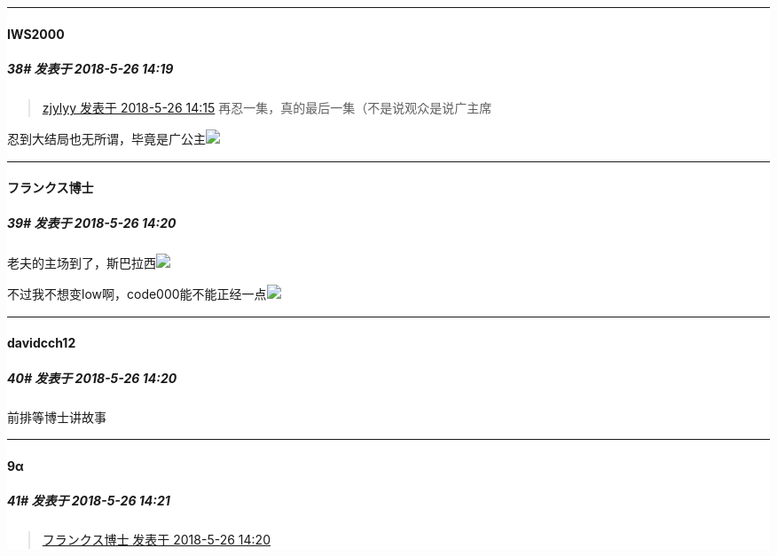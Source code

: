 





*****

####  IWS2000  
##### 38#       发表于 2018-5-26 14:19



<blockquote><a href="httphttps://bbs.saraba1st.com/2b/forum.php?mod=redirect&amp;goto=findpost&amp;pid=39778407&amp;ptid=1701499" target="_blank">zjylyy 发表于 2018-5-26 14:15</a>
再忍一集，真的最后一集（不是说观众是说广主席</blockquote>
忍到大结局也无所谓，毕竟是广公主<img src="https://static.saraba1st.com/image/smiley/face2017/072.png" referrerpolicy="no-referrer">







*****

####  フランクス博士  
##### 39#       发表于 2018-5-26 14:20




老夫的主场到了，斯巴拉西<img src="https://static.saraba1st.com/image/smiley/face2017/065.png" referrerpolicy="no-referrer">


不过我不想变low啊，code000能不能正经一点<img src="https://static.saraba1st.com/image/smiley/face2017/001.png" referrerpolicy="no-referrer">







*****

####  davidcch12  
##### 40#       发表于 2018-5-26 14:20




前排等博士讲故事







*****

####  9α  
##### 41#       发表于 2018-5-26 14:21



<blockquote><a href="httphttps://bbs.saraba1st.com/2b/forum.php?mod=redirect&amp;goto=findpost&amp;pid=39778459&amp;ptid=1701499" target="_blank">フランクス博士 发表于 2018-5-26 14:20</a>
